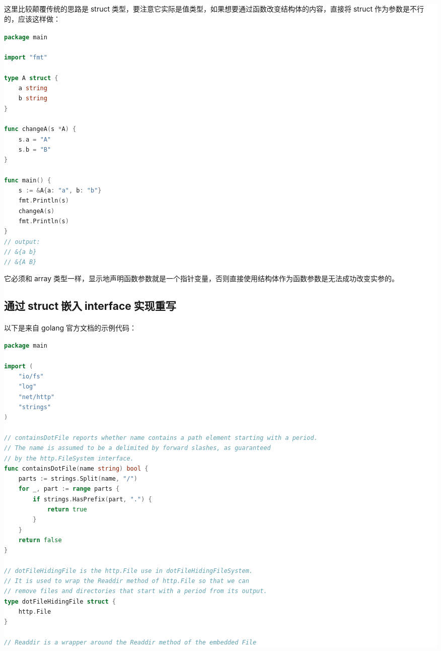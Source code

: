 这里比较颠覆传统的思路是 struct 类型，要注意它实际是值类型，如果想要通过函数改变结构体的内容，直接将 struct 作为参数是不行的，应该这样做：

``` go
package main

import "fmt"

type A struct {
    a string
    b string
}

func changeA(s *A) {
    s.a = "A"
    s.b = "B"
}

func main() {
    s := &A{a: "a", b: "b"}
    fmt.Println(s)
    changeA(s)
    fmt.Println(s)
}
// output:
// &{a b}
// &{A B}
```

它必须和 array 类型一样，显示地声明函数参数就是一个指针变量，否则直接使用结构体作为函数参数是无法成功改变实参的。

## 通过 struct 嵌入 interface 实现重写

以下是来自 golang 官方文档的示例代码：

``` go
package main

import (
	"io/fs"
	"log"
	"net/http"
	"strings"
)

// containsDotFile reports whether name contains a path element starting with a period.
// The name is assumed to be a delimited by forward slashes, as guaranteed
// by the http.FileSystem interface.
func containsDotFile(name string) bool {
	parts := strings.Split(name, "/")
	for _, part := range parts {
		if strings.HasPrefix(part, ".") {
			return true
		}
	}
	return false
}

// dotFileHidingFile is the http.File use in dotFileHidingFileSystem.
// It is used to wrap the Readdir method of http.File so that we can
// remove files and directories that start with a period from its output.
type dotFileHidingFile struct {
	http.File
}

// Readdir is a wrapper around the Readdir method of the embedded File
```